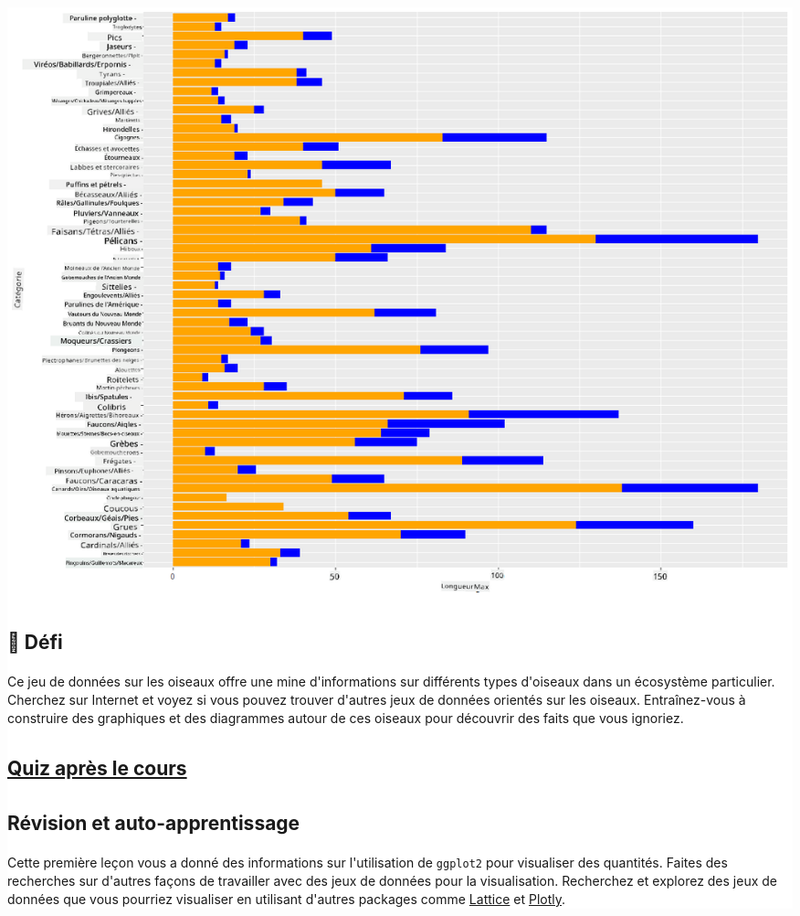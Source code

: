 ![super-imposed values](../../../../../translated_images/superimposed-values.5363f0705a1da4167625a373a1064331ea3cb7a06a297297d0734fcc9b3819a0.fr.png)

## 🚀 Défi

Ce jeu de données sur les oiseaux offre une mine d'informations sur différents types d'oiseaux dans un écosystème particulier. Cherchez sur Internet et voyez si vous pouvez trouver d'autres jeux de données orientés sur les oiseaux. Entraînez-vous à construire des graphiques et des diagrammes autour de ces oiseaux pour découvrir des faits que vous ignoriez.

## [Quiz après le cours](https://purple-hill-04aebfb03.1.azurestaticapps.net/quiz/17)

## Révision et auto-apprentissage

Cette première leçon vous a donné des informations sur l'utilisation de `ggplot2` pour visualiser des quantités. Faites des recherches sur d'autres façons de travailler avec des jeux de données pour la visualisation. Recherchez et explorez des jeux de données que vous pourriez visualiser en utilisant d'autres packages comme [Lattice](https://stat.ethz.ch/R-manual/R-devel/library/lattice/html/Lattice.html) et [Plotly](https://github.com/plotly/plotly.R#readme).
